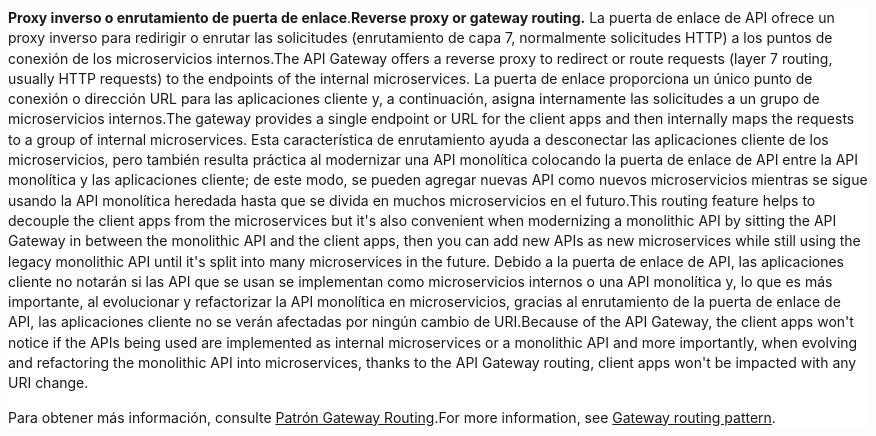 <span data-ttu-id="84840-195">**Proxy inverso o enrutamiento de puerta de enlace**.</span><span class="sxs-lookup"><span data-stu-id="84840-195">**Reverse proxy or gateway routing.**</span></span> <span data-ttu-id="84840-196">La puerta de enlace de API ofrece un proxy inverso para redirigir o enrutar las solicitudes (enrutamiento de capa 7, normalmente solicitudes HTTP) a los puntos de conexión de los microservicios internos.</span><span class="sxs-lookup"><span data-stu-id="84840-196">The API Gateway offers a reverse proxy to redirect or route requests (layer 7 routing, usually HTTP requests) to the endpoints of the internal microservices.</span></span> <span data-ttu-id="84840-197">La puerta de enlace proporciona un único punto de conexión o dirección URL para las aplicaciones cliente y, a continuación, asigna internamente las solicitudes a un grupo de microservicios internos.</span><span class="sxs-lookup"><span data-stu-id="84840-197">The gateway provides a single endpoint or URL for the client apps and then internally maps the requests to a group of internal microservices.</span></span> <span data-ttu-id="84840-198">Esta característica de enrutamiento ayuda a desconectar las aplicaciones cliente de los microservicios, pero también resulta práctica al modernizar una API monolítica colocando la puerta de enlace de API entre la API monolítica y las aplicaciones cliente; de este modo, se pueden agregar nuevas API como nuevos microservicios mientras se sigue usando la API monolítica heredada hasta que se divida en muchos microservicios en el futuro.</span><span class="sxs-lookup"><span data-stu-id="84840-198">This routing feature helps to decouple the client apps from the microservices but it's also convenient when modernizing a monolithic API by sitting the API Gateway in between the monolithic API and the client apps, then you can add new APIs as new microservices while still using the legacy monolithic API until it's split into many microservices in the future.</span></span> <span data-ttu-id="84840-199">Debido a la puerta de enlace de API, las aplicaciones cliente no notarán si las API que se usan se implementan como microservicios internos o una API monolítica y, lo que es más importante, al evolucionar y refactorizar la API monolítica en microservicios, gracias al enrutamiento de la puerta de enlace de API, las aplicaciones cliente no se verán afectadas por ningún cambio de URI.</span><span class="sxs-lookup"><span data-stu-id="84840-199">Because of the API Gateway, the client apps won't notice if the APIs being used are implemented as internal microservices or a monolithic API and more importantly, when evolving and refactoring the monolithic API into microservices, thanks to the API Gateway routing, client apps won't be impacted with any URI change.</span></span>

<span data-ttu-id="84840-200">Para obtener más información, consulte [Patrón Gateway Routing](/azure/architecture/patterns/gateway-routing).</span><span class="sxs-lookup"><span data-stu-id="84840-200">For more information, see [Gateway routing pattern](/azure/architecture/patterns/gateway-routing).</span></span>
